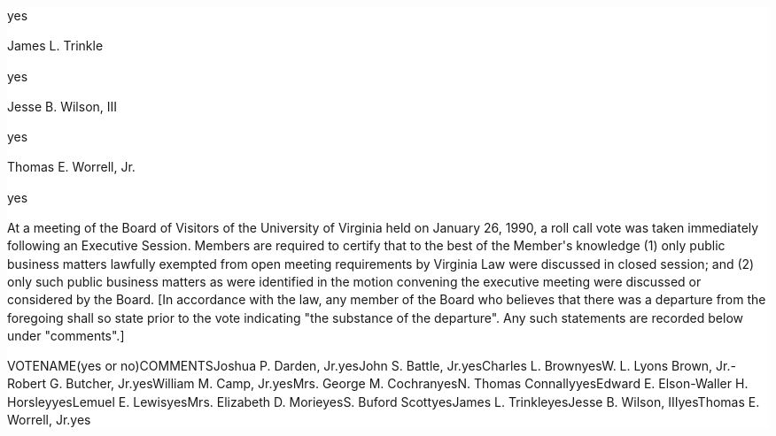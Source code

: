 yes

James L. Trinkle

yes

Jesse B. Wilson, III

yes

Thomas E. Worrell, Jr.

yes

At a meeting of the Board of Visitors of the University of Virginia held on January 26, 1990, a roll call vote was taken immediately following an Executive Session. Members are required to certify that to the best of the Member's knowledge (1) only public business matters lawfully exempted from open meeting requirements by Virginia Law were discussed in closed session; and (2) only such public business matters as were identified in the motion convening the executive meeting were discussed or considered by the Board. \[In accordance with the law, any member of the Board who believes that there was a departure from the foregoing shall so state prior to the vote indicating "the substance of the departure". Any such statements are recorded below under "comments".\]

VOTENAME(yes or no)COMMENTSJoshua P. Darden, Jr.yesJohn S. Battle, Jr.yesCharles L. BrownyesW. L. Lyons Brown, Jr.-Robert G. Butcher, Jr.yesWilliam M. Camp, Jr.yesMrs. George M. CochranyesN. Thomas ConnallyyesEdward E. Elson-Waller H. HorsleyyesLemuel E. LewisyesMrs. Elizabeth D. MorieyesS. Buford ScottyesJames L. TrinkleyesJesse B. Wilson, IIIyesThomas E. Worrell, Jr.yes